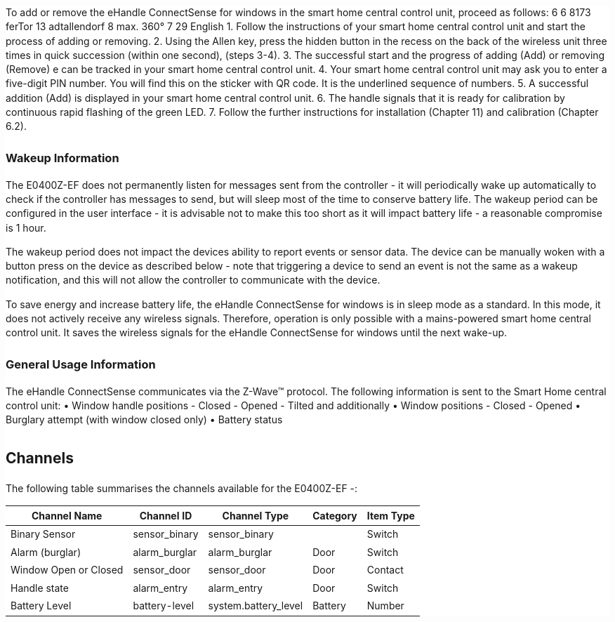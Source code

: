 To add or remove the eHandle ConnectSense for windows in the smart home central control unit, proceed as follows: 6 6 8173 ferTor 13 adtallendorf 8 max. 360° 7 29 English 1. Follow the instructions of your smart home central control unit and start the process of adding or removing. 2. Using the Allen key, press the hidden button in the recess on the back of the wireless unit three times in quick succession (within one second), (steps 3-4). 3. The successful start and the progress of adding (Add) or removing (Remove) e can be tracked in your smart home central control unit. 4. Your smart home central control unit may ask you to enter a five-digit PIN number. You will find this on the sticker with QR code. It is the underlined sequence of numbers. 5. A successful addition (Add) is displayed in your smart home central control unit. 6. The handle signals that it is ready for calibration by continuous rapid flashing of the green LED. 7. Follow the further instructions for installation (Chapter 11) and calibration (Chapter 6.2).

### Wakeup Information

The E0400Z-EF does not permanently listen for messages sent from the controller - it will periodically wake up automatically to check if the controller has messages to send, but will sleep most of the time to conserve battery life. The wakeup period can be configured in the user interface - it is advisable not to make this too short as it will impact battery life - a reasonable compromise is 1 hour.

The wakeup period does not impact the devices ability to report events or sensor data. The device can be manually woken with a button press on the device as described below - note that triggering a device to send an event is not the same as a wakeup notification, and this will not allow the controller to communicate with the device.


To save energy and increase battery life, the eHandle ConnectSense for windows is in sleep mode as a standard. In this mode, it does not actively receive any wireless signals. Therefore, operation is only possible with a mains-powered smart home central control unit. It saves the wireless signals for the eHandle ConnectSense for windows until the next wake-up.

### General Usage Information

The eHandle ConnectSense communicates via the Z-Wave™ protocol. The following information is sent to the Smart Home central control unit: • Window handle positions - Closed - Opened - Tilted and additionally • Window positions - Closed - Opened • Burglary attempt (with window closed only) • Battery status

## Channels

The following table summarises the channels available for the E0400Z-EF -:

| Channel Name | Channel ID | Channel Type | Category | Item Type |
|--------------|------------|--------------|----------|-----------|
| Binary Sensor | sensor_binary | sensor_binary |  | Switch | 
| Alarm (burglar) | alarm_burglar | alarm_burglar | Door | Switch | 
| Window Open or Closed | sensor_door | sensor_door | Door | Contact | 
| Handle state | alarm_entry | alarm_entry | Door | Switch | 
| Battery Level | battery-level | system.battery_level | Battery | Number |
